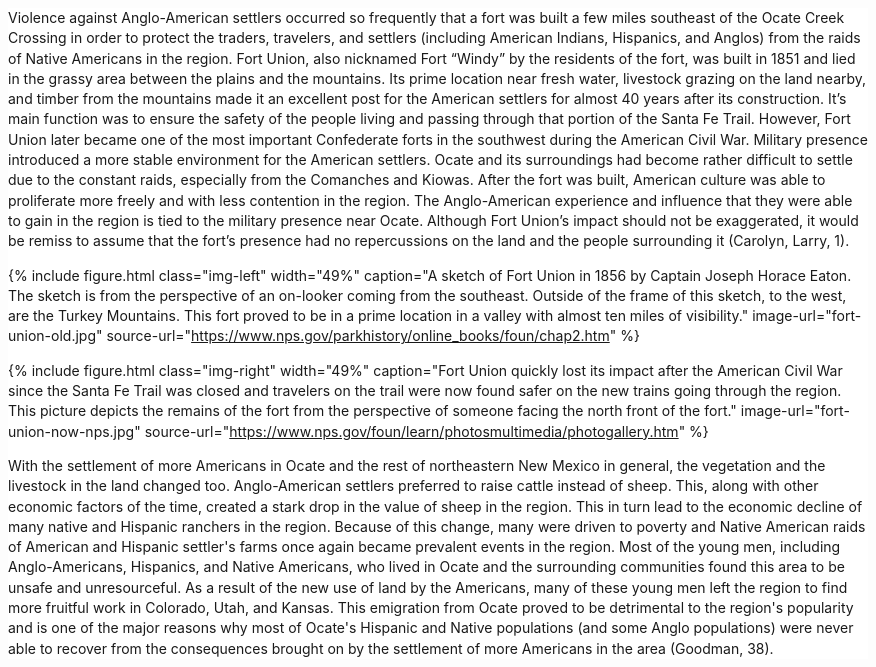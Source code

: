 Violence against Anglo-American settlers occurred so frequently that a fort was built a few miles southeast of the Ocate Creek Crossing in order to protect the traders, travelers, and settlers (including American Indians, Hispanics, and Anglos) from the raids of Native Americans in the region. Fort Union, also nicknamed Fort “Windy” by the residents of the fort, was built in 1851 and lied in the grassy area between the plains and the mountains. Its prime location near fresh water, livestock grazing on the land nearby, and timber from the mountains made it an excellent post for the American settlers for almost 40 years after its construction. It’s main function was to ensure the safety of the people living and passing through that portion of the Santa Fe Trail. However, Fort Union later became one of the most important Confederate forts in the southwest during the American Civil War. Military presence introduced a more stable environment for the American settlers. Ocate and its surroundings had become rather difficult to settle due to the constant raids, especially from the Comanches and Kiowas. After the fort was built, American culture was able to proliferate more freely and with less contention in the region. The Anglo-American experience and influence that they were able to gain in the region is tied to the military presence near Ocate. Although Fort Union’s  impact should not be exaggerated, it would be remiss to assume that the fort’s presence had no repercussions on the land and the people surrounding it (Carolyn, Larry, 1).

{% include figure.html
  class="img-left"
  width="49%"
  caption="A sketch of Fort Union in 1856 by Captain Joseph Horace Eaton. The sketch is from the perspective of an on-looker coming from the southeast. Outside of the frame of this sketch, to the west, are the Turkey Mountains. This fort proved to be in a prime location in a valley with almost ten miles of visibility."
  image-url="fort-union-old.jpg"
  source-url="https://www.nps.gov/parkhistory/online_books/foun/chap2.htm"
%}

{% include figure.html
  class="img-right"
  width="49%"
  caption="Fort Union quickly lost its impact after the American Civil War since the Santa Fe Trail was closed and travelers on the trail were now found safer on the new trains going through the region. This picture depicts the remains of the fort from the perspective of someone facing the north front of the fort."
  image-url="fort-union-now-nps.jpg"
  source-url="https://www.nps.gov/foun/learn/photosmultimedia/photogallery.htm"
%}

With the settlement of more Americans in Ocate and the rest of northeastern New Mexico in general, the vegetation and the livestock in the land changed too. Anglo-American settlers preferred to raise cattle instead of sheep. This, along with other economic factors of the time, created a stark drop in the value of sheep in the region. This in turn lead to the economic decline of many native and Hispanic ranchers in the region. Because of this change, many were driven to poverty and Native American raids of American and Hispanic settler's farms once again became prevalent events in the region. Most of the young men, including Anglo-Americans, Hispanics, and Native Americans, who lived in Ocate and the surrounding communities found this area to be unsafe and unresourceful. As a result of the new use of land by the Americans, many of these young men left the region to find more fruitful work in Colorado, Utah, and Kansas. This emigration from Ocate proved to be detrimental to the region's popularity and is one of the major reasons why most of Ocate's Hispanic and Native populations (and some Anglo populations) were never able to recover from the consequences brought on by the settlement of more Americans in the area (Goodman, 38).
